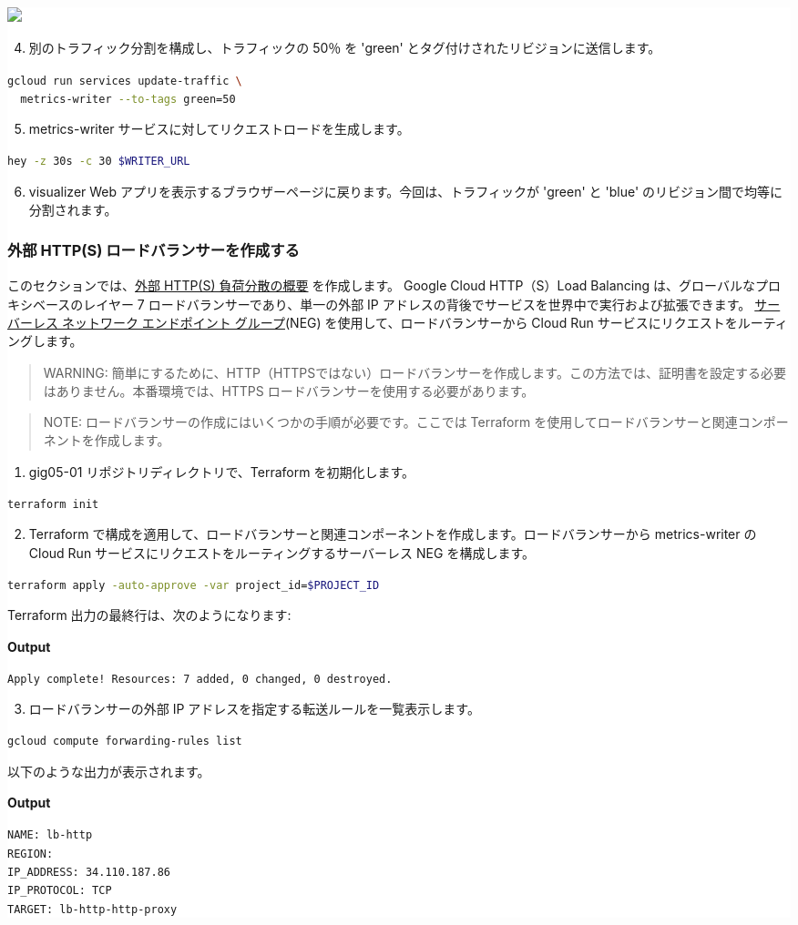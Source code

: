 ![](https://github.com/google-cloud-japan/gig-training-materials/blob/main/gig05-01/image/visualizer_graph_4.png?raw=true)

4. 別のトラフィック分割を構成し、トラフィックの 50％ を 'green' とタグ付けされたリビジョンに送信します。
```bash
gcloud run services update-traffic \
  metrics-writer --to-tags green=50
```

5. metrics-writer サービスに対してリクエストロードを生成します。
```bash
hey -z 30s -c 30 $WRITER_URL
```

6. visualizer Web アプリを表示するブラウザーページに戻ります。今回は、トラフィックが 'green' と 'blue' のリビジョン間で均等に分割されます。

### 外部 HTTP(S) ロードバランサーを作成する

このセクションでは、[外部 HTTP(S) 負荷分散の概要](https://cloud.google.com/load-balancing/docs/https) を作成します。 Google Cloud HTTP（S）Load Balancing は、グローバルなプロキシベースのレイヤー 7 ロードバランサーであり、単一の外部 IP アドレスの背後でサービスを世界中で実行および拡張できます。 [サーバーレス ネットワーク エンドポイント グループ](https://cloud.google.com/load-balancing/docs/negs/serverless-neg-concepts)(NEG) を使用して、ロードバランサーから Cloud Run サービスにリクエストをルーティングします。

>WARNING: 簡単にするために、HTTP（HTTPSではない）ロードバランサーを作成します。この方法では、証明書を設定する必要はありません。本番環境では、HTTPS ロードバランサーを使用する必要があります。

>NOTE: ロードバランサーの作成にはいくつかの手順が必要です。ここでは Terraform を使用してロードバランサーと関連コンポーネントを作成します。

1. gig05-01 リポジトリディレクトリで、Terraform を初期化します。
```bash
terraform init
```

2. Terraform で構成を適用して、ロードバランサーと関連コンポーネントを作成します。ロードバランサーから metrics-writer の Cloud Run サービスにリクエストをルーティングするサーバーレス NEG を構成します。
```bash
terraform apply -auto-approve -var project_id=$PROJECT_ID
```

Terraform 出力の最終行は、次のようになります:

**Output**
```terminal
Apply complete! Resources: 7 added, 0 changed, 0 destroyed.
```

3. ロードバランサーの外部 IP アドレスを指定する転送ルールを一覧表示します。
```bash
gcloud compute forwarding-rules list
```

以下のような出力が表示されます。

**Output**
```terminal
NAME: lb-http
REGION:
IP_ADDRESS: 34.110.187.86
IP_PROTOCOL: TCP
TARGET: lb-http-http-proxy
```
